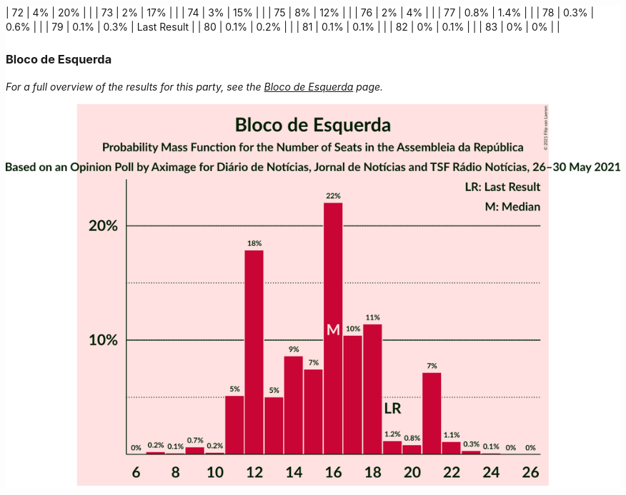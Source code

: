 | 72 | 4% | 20% |  |
| 73 | 2% | 17% |  |
| 74 | 3% | 15% |  |
| 75 | 8% | 12% |  |
| 76 | 2% | 4% |  |
| 77 | 0.8% | 1.4% |  |
| 78 | 0.3% | 0.6% |  |
| 79 | 0.1% | 0.3% | Last Result |
| 80 | 0.1% | 0.2% |  |
| 81 | 0.1% | 0.1% |  |
| 82 | 0% | 0.1% |  |
| 83 | 0% | 0% |  |

### Bloco de Esquerda

*For a full overview of the results for this party, see the [Bloco de Esquerda](party-blocodeesquerda.html) page.*

![Graph with seats probability mass function not yet produced](2021-05-30-Aximage-seats-pmf-blocodeesquerda.png "Seats Probability Mass Function")
